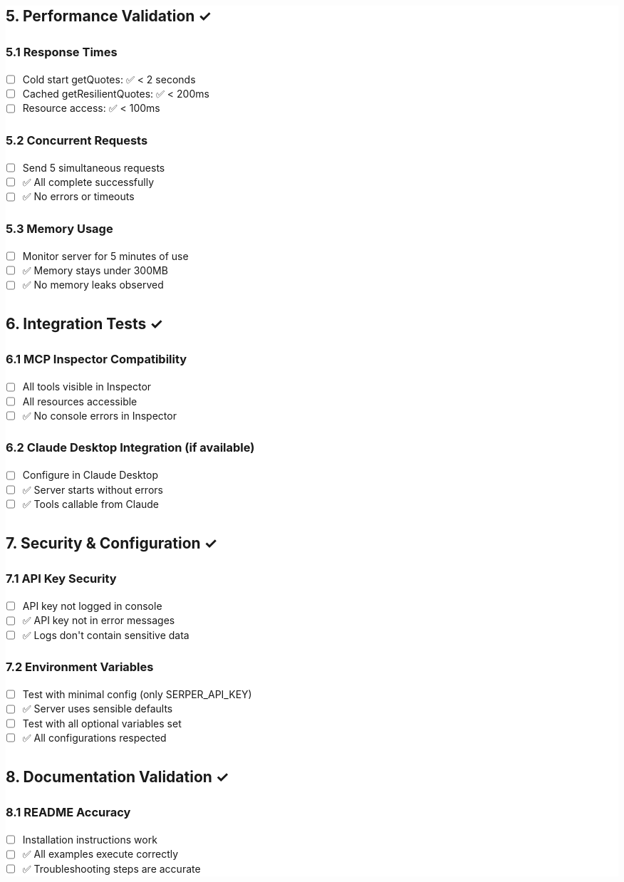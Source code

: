 ## 5. Performance Validation ✓

### 5.1 Response Times
- [ ] Cold start getQuotes: ✅ < 2 seconds
- [ ] Cached getResilientQuotes: ✅ < 200ms
- [ ] Resource access: ✅ < 100ms

### 5.2 Concurrent Requests
- [ ] Send 5 simultaneous requests
- [ ] ✅ All complete successfully
- [ ] ✅ No errors or timeouts

### 5.3 Memory Usage
- [ ] Monitor server for 5 minutes of use
- [ ] ✅ Memory stays under 300MB
- [ ] ✅ No memory leaks observed

## 6. Integration Tests ✓

### 6.1 MCP Inspector Compatibility
- [ ] All tools visible in Inspector
- [ ] All resources accessible
- [ ] ✅ No console errors in Inspector

### 6.2 Claude Desktop Integration (if available)
- [ ] Configure in Claude Desktop
- [ ] ✅ Server starts without errors
- [ ] ✅ Tools callable from Claude

## 7. Security & Configuration ✓

### 7.1 API Key Security
- [ ] API key not logged in console
- [ ] ✅ API key not in error messages
- [ ] ✅ Logs don't contain sensitive data

### 7.2 Environment Variables
- [ ] Test with minimal config (only SERPER_API_KEY)
- [ ] ✅ Server uses sensible defaults
- [ ] Test with all optional variables set
- [ ] ✅ All configurations respected

## 8. Documentation Validation ✓

### 8.1 README Accuracy
- [ ] Installation instructions work
- [ ] ✅ All examples execute correctly
- [ ] ✅ Troubleshooting steps are accurate
